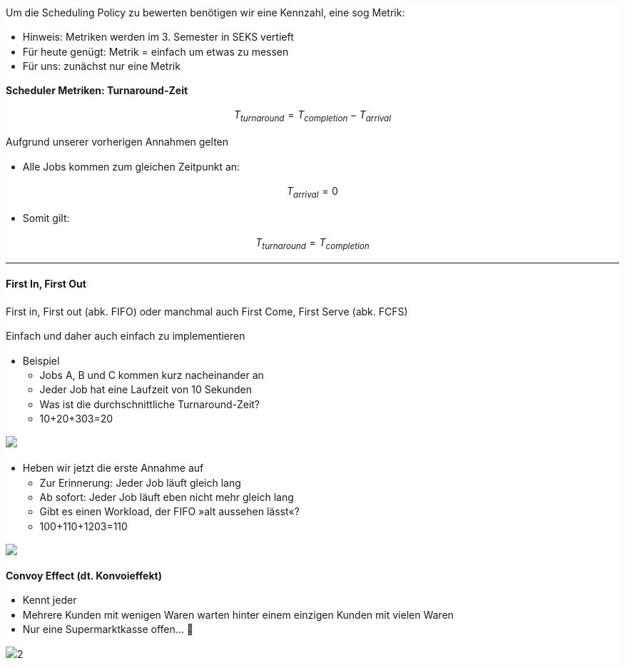 Um die Scheduling Policy zu bewerten benötigen wir eine Kennzahl, eine sog Metrik:

* Hinweis: Metriken werden im 3. Semester in SEKS vertieft
* Für heute genügt: Metrik = einfach um etwas zu messen
* Für uns: zunächst nur eine Metrik

**Scheduler Metriken: Turnaround-Zeit**

$$
T_{turnaround}=T_{completion}-T_{arrival}
$$

Aufgrund unserer vorherigen Annahmen gelten

* Alle Jobs kommen zum gleichen Zeitpunkt an:&#x20;

$$
T_{arrival} = 0
$$

* Somit gilt:&#x20;

$$
T_{turnaround}=T_{completion}
$$

***

#### First In, First Out



First in, First out (abk. FIFO) oder manchmal auch First Come, First Serve (abk. FCFS)

Einfach und daher auch einfach zu implementieren

* Beispiel
  * Jobs A, B und C kommen kurz nacheinander an
  * Jeder Job hat eine Laufzeit von 10 Sekunden
  * Was ist die durchschnittliche Turnaround-Zeit?
  * 10+20+303=20

[![](https://github.com/aheil/os/raw/main/img/os.03.fifo.png)](img/os.03.fifo.png)

* Heben wir jetzt die erste Annahme auf
  * Zur Erinnerung: Jeder Job läuft gleich lang
  * Ab sofort: Jeder Job läuft eben nicht mehr gleich lang
  * Gibt es einen Workload, der FIFO »alt aussehen lässt«?
  * 100+110+1203=110

[![](https://github.com/aheil/os/raw/main/img/os.03.fifo\_bad.png)](img/os.03.fifo\_bad.png)

**Convoy Effect (dt. Konvoieffekt)**

* Kennt jeder
* Mehrere Kunden mit wenigen Waren warten hinter einem einzigen Kunden mit vielen Waren
* Nur eine Supermarktkasse offen... 😤

[![](https://github.com/aheil/os/raw/main/img/os.03.convoy.jpg)](img/os.03.convoy.jpg)2
